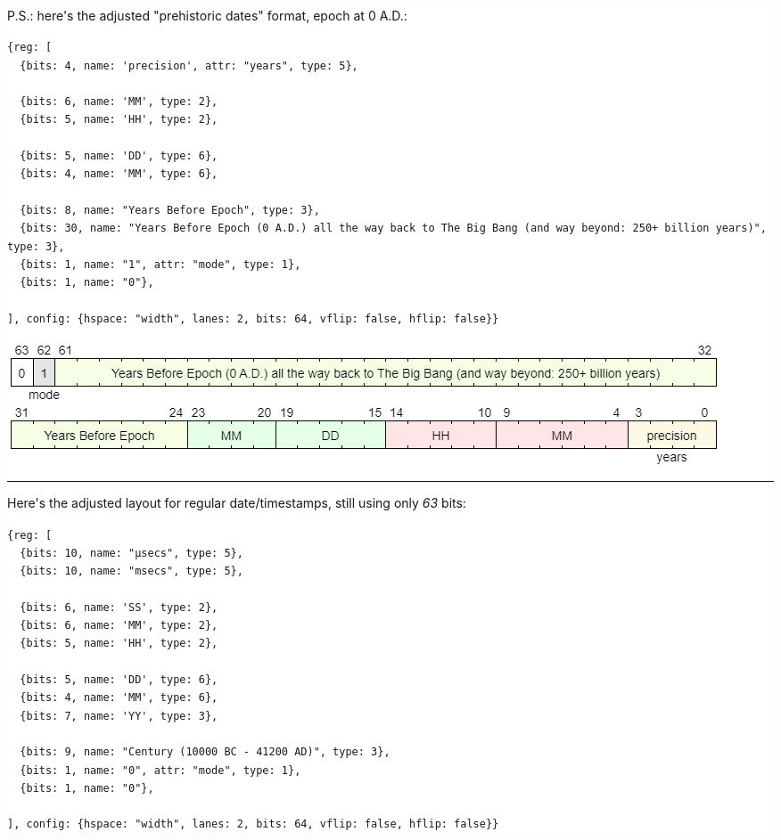 

P.S.: here's the adjusted "prehistoric dates" format, epoch at 0 A.D.:


```wavedrom
{reg: [
  {bits: 4, name: 'precision', attr: "years", type: 5},

  {bits: 6, name: 'MM', type: 2},
  {bits: 5, name: 'HH', type: 2},
  
  {bits: 5, name: 'DD', type: 6},
  {bits: 4, name: 'MM', type: 6},
  
  {bits: 8, name: "Years Before Epoch", type: 3},
  {bits: 30, name: "Years Before Epoch (0 A.D.) all the way back to The Big Bang (and way beyond: 250+ billion years)", type: 3},
  {bits: 1, name: "1", attr: "mode", type: 1},
  {bits: 1, name: "0"},

], config: {hspace: "width", lanes: 2, bits: 64, vflip: false, hflip: false}}
```

![layout](../assets/wavedrom15.png)

---

Here's the adjusted layout for regular date/timestamps, still using only *63* bits:

```wavedrom 
{reg: [
  {bits: 10, name: "µsecs", type: 5},
  {bits: 10, name: "msecs", type: 5},

  {bits: 6, name: 'SS', type: 2},
  {bits: 6, name: 'MM', type: 2},
  {bits: 5, name: 'HH', type: 2},
  
  {bits: 5, name: 'DD', type: 6},
  {bits: 4, name: 'MM', type: 6},
  {bits: 7, name: 'YY', type: 3},

  {bits: 9, name: "Century (10000 BC - 41200 AD)", type: 3},
  {bits: 1, name: "0", attr: "mode", type: 1},
  {bits: 1, name: "0"},

], config: {hspace: "width", lanes: 2, bits: 64, vflip: false, hflip: false}}
```
